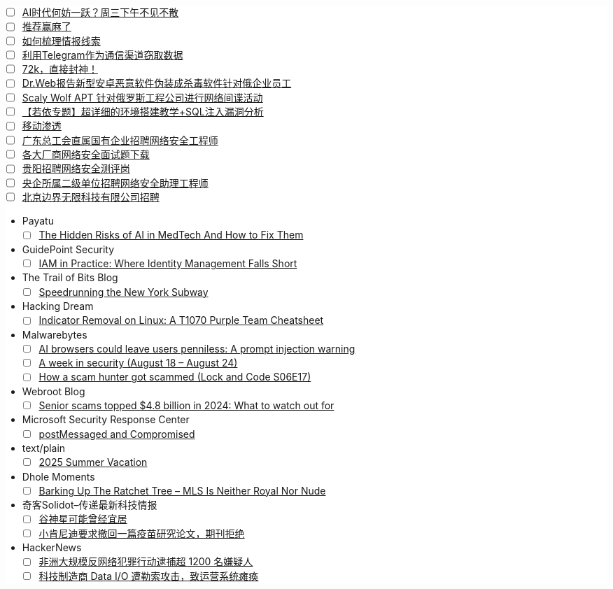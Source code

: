   - [ ] [AI时代何妨一跃？周三下午不见不散](https://mp.weixin.qq.com/s?__biz=MzAxOTk3NTg5OQ==&mid=2247493228&idx=1&sn=63b3c4edfe15af0025c38b96beb70672)
  - [ ] [推荐赢麻了](https://mp.weixin.qq.com/s?__biz=MzAwMjQ2NTQ4Mg==&mid=2247500167&idx=1&sn=a4baf6419d0d720d10c43c837f7a9b6b)
  - [ ] [如何梳理情报线索](https://mp.weixin.qq.com/s?__biz=MzkxMDIwMTMxMw==&mid=2247494816&idx=1&sn=8a643f70a74295ed5fc0132ffcdd9174)
  - [ ] [利用Telegram作为通信渠道窃取数据](https://mp.weixin.qq.com/s?__biz=Mzg3NTU3NTY0Nw==&mid=2247490058&idx=1&sn=12151a2aafecef957ef3e5d5544cdb13)
  - [ ] [72k，直接封神！](https://mp.weixin.qq.com/s?__biz=MzUzMDQ1MTY0MQ==&mid=2247507178&idx=1&sn=c1bcf02752c715a8780b2b8ce4f5a438)
  - [ ] [Dr.Web报告新型安卓恶意软件伪装成杀毒软件针对俄企业员工](https://mp.weixin.qq.com/s?__biz=MzI2NzAwOTg4NQ==&mid=2649796117&idx=1&sn=46f696b45f07b4b4857807eac8c38d81)
  - [ ] [Scaly Wolf APT 针对俄罗斯工程公司进行网络间谍活动](https://mp.weixin.qq.com/s?__biz=MzI2NzAwOTg4NQ==&mid=2649796117&idx=2&sn=d273650a6699b58a0aa1275d478ec3f5)
  - [ ] [【若依专题】超详细的环境搭建教学+SQL注入漏洞分析](https://mp.weixin.qq.com/s?__biz=Mzk0Mzc1MTI2Nw==&mid=2247495956&idx=1&sn=cd8d29b7a91a11cac66ecb4396dbcf14)
  - [ ] [移动渗透](https://mp.weixin.qq.com/s?__biz=MzIxNTIzNTExMQ==&mid=2247492112&idx=1&sn=ed33d3744191d032f4fecc284f2c87f8)
  - [ ] [广东总工会直属国有企业招聘网络安全工程师](https://mp.weixin.qq.com/s?__biz=MzU4OTg4Nzc4MQ==&mid=2247506513&idx=1&sn=6f40d456e04dadde82f110e6fe807f2a)
  - [ ] [各大厂商网络安全面试题下载](https://mp.weixin.qq.com/s?__biz=MzU4OTg4Nzc4MQ==&mid=2247506513&idx=2&sn=0e447f99ac1ee423d1cd5498737b0203)
  - [ ] [贵阳招聘网络安全测评岗](https://mp.weixin.qq.com/s?__biz=MzU4OTg4Nzc4MQ==&mid=2247506513&idx=3&sn=ffd06643d42aa9160aba6e426f474d51)
  - [ ] [央企所属二级单位招聘网络安全助理工程师](https://mp.weixin.qq.com/s?__biz=MzU4OTg4Nzc4MQ==&mid=2247506513&idx=4&sn=541835484ed7b9ea77639a641279ac36)
  - [ ] [北京边界无限科技有限公司招聘](https://mp.weixin.qq.com/s?__biz=MzU4OTg4Nzc4MQ==&mid=2247506513&idx=5&sn=cb0f2981b97cfe19378d842214aa07b5)
- Payatu
  - [ ] [The Hidden Risks of AI in MedTech And How to Fix Them](https://payatu.com/blog/the-hidden-risks-of-ai-in-medtech-and-how-to-fix-them/)
- GuidePoint Security
  - [ ] [IAM in Practice: Where Identity Management Falls Short](https://www.guidepointsecurity.com/blog/iam-in-practice-where-identity-management-falls-short/)
- The Trail of Bits Blog
  - [ ] [Speedrunning the New York Subway](https://blog.trailofbits.com/2025/08/25/speedrunning-the-new-york-subway/)
- Hacking Dream
  - [ ] [Indicator Removal on Linux: A T1070 Purple Team Cheatsheet](https://www.hackingdream.net/2025/08/indicator-removal-on-linux-t1070-purple-team-cheatsheet.html)
- Malwarebytes
  - [ ] [AI browsers could leave users penniless: A prompt injection warning](https://www.malwarebytes.com/blog/news/2025/08/ai-browsers-could-leave-users-penniless-a-prompt-injection-warning)
  - [ ] [A week in security (August 18 &#8211; August 24)](https://www.malwarebytes.com/blog/news/2025/08/a-week-in-security-august-18-august-24)
  - [ ] [How a scam hunter got scammed (Lock and Code S06E17)](https://www.malwarebytes.com/blog/podcast/2025/08/how-a-scam-hunter-got-scammed-lock-and-code-s06e17)
- Webroot Blog
  - [ ] [Senior scams topped $4.8 billion in 2024: What to watch out for](https://www.webroot.com/blog/2025/08/25/senior-scams-topped-4-8-billion-in-2024-what-to-watch-out-for/)
- Microsoft Security Response Center
  - [ ] [postMessaged and Compromised](https://msrc.microsoft.com/blog/2025/08/postmessaged-and-compromised/)
- text/plain
  - [ ] [2025 Summer Vacation](https://textslashplain.com/2025/08/25/2025-summer-vacation/)
- Dhole Moments
  - [ ] [Barking Up The Ratchet Tree – MLS Is Neither Royal Nor Nude](https://soatok.blog/2025/08/25/barking-up-the-ratchet-tree-mls-is-neither-royal-nor-nude/)
- 奇客Solidot–传递最新科技情报
  - [ ] [谷神星可能曾经宜居](https://www.solidot.org/story?sid=82135)
  - [ ] [小肯尼迪要求撤回一篇疫苗研究论文，期刊拒绝](https://www.solidot.org/story?sid=82134)
- HackerNews
  - [ ] [非洲大规模反网络犯罪行动逮捕超 1200 名嫌疑人](https://hackernews.cc/archives/60421)
  - [ ] [科技制造商 Data I/O 遭勒索攻击，致运营系统瘫痪](https://hackernews.cc/archives/60419)